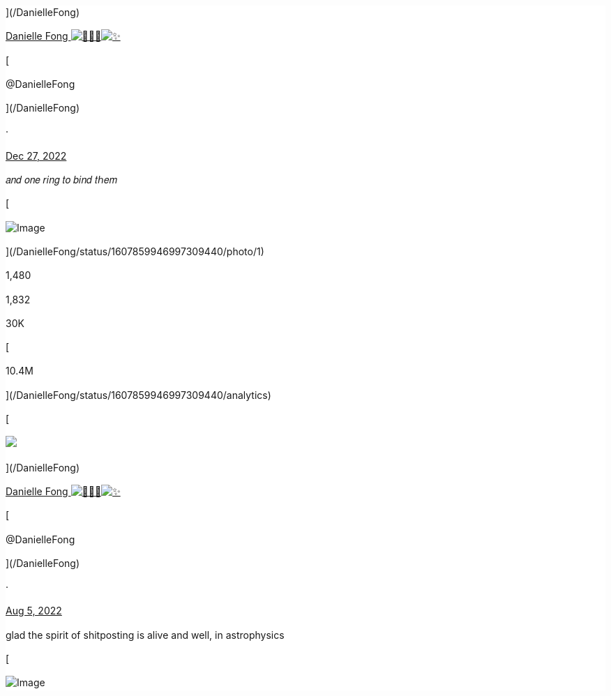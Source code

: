 ](/DanielleFong)

[Danielle Fong ![👩🏻‍🎤](https://abs-0.twimg.com/emoji/v2/svg/1f469-1f3fb-200d-1f3a4.svg)![✨](https://abs-0.twimg.com/emoji/v2/svg/2728.svg)](/DanielleFong) 

[

@DanielleFong

](/DanielleFong)

·

[Dec 27, 2022](/DanielleFong/status/1607859946997309440)

𝑎𝑛𝑑 𝑜𝑛𝑒 𝑟𝑖𝑛𝑔 𝑡𝑜 𝑏𝑖𝑛𝑑 𝑡ℎ𝑒𝑚

[

![Image](https://pbs.twimg.com/media/FlBD7sQXoAE-zOI?format=jpg&name=small)





](/DanielleFong/status/1607859946997309440/photo/1)

1,480

1,832

30K

[

10.4M



](/DanielleFong/status/1607859946997309440/analytics)

[

![](https://pbs.twimg.com/profile_images/1655446120955543553/wmZ8xSv6_normal.jpg)

](/DanielleFong)

[Danielle Fong ![👩🏻‍🎤](https://abs-0.twimg.com/emoji/v2/svg/1f469-1f3fb-200d-1f3a4.svg)![✨](https://abs-0.twimg.com/emoji/v2/svg/2728.svg)](/DanielleFong) 

[

@DanielleFong

](/DanielleFong)

·

[Aug 5, 2022](/DanielleFong/status/1555577636453289984)

glad the spirit of shitposting is alive and well, in astrophysics

[

![Image](https://pbs.twimg.com/media/FZaFkPoXoAE_NUp?format=jpg&name=small)
